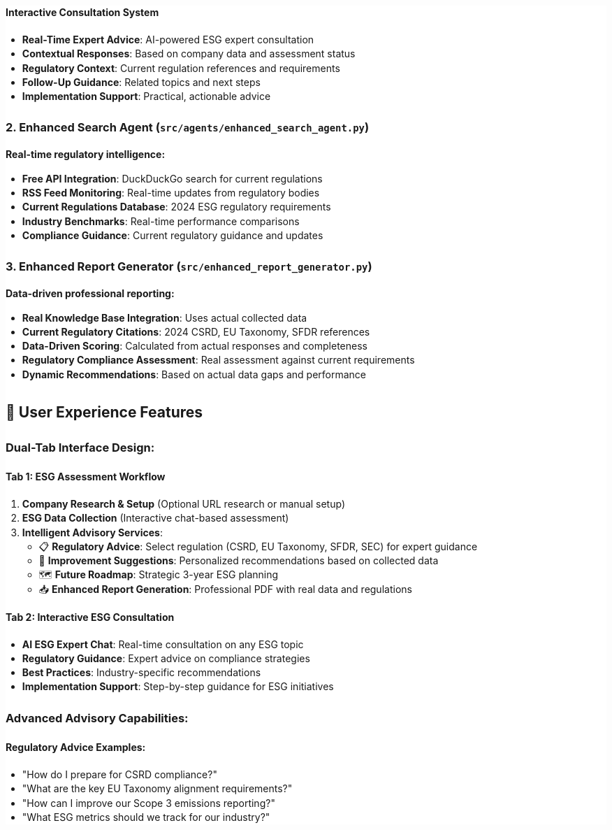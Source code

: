 #### **Interactive Consultation System**
- **Real-Time Expert Advice**: AI-powered ESG expert consultation
- **Contextual Responses**: Based on company data and assessment status
- **Regulatory Context**: Current regulation references and requirements
- **Follow-Up Guidance**: Related topics and next steps
- **Implementation Support**: Practical, actionable advice

### 2. **Enhanced Search Agent** (`src/agents/enhanced_search_agent.py`)
**Real-time regulatory intelligence:**
- **Free API Integration**: DuckDuckGo search for current regulations
- **RSS Feed Monitoring**: Real-time updates from regulatory bodies
- **Current Regulations Database**: 2024 ESG regulatory requirements
- **Industry Benchmarks**: Real-time performance comparisons
- **Compliance Guidance**: Current regulatory guidance and updates

### 3. **Enhanced Report Generator** (`src/enhanced_report_generator.py`)
**Data-driven professional reporting:**
- **Real Knowledge Base Integration**: Uses actual collected data
- **Current Regulatory Citations**: 2024 CSRD, EU Taxonomy, SFDR references
- **Data-Driven Scoring**: Calculated from actual responses and completeness
- **Regulatory Compliance Assessment**: Real assessment against current requirements
- **Dynamic Recommendations**: Based on actual data gaps and performance

## 🎨 User Experience Features

### **Dual-Tab Interface Design:**

#### **Tab 1: ESG Assessment Workflow**
1. **Company Research & Setup** (Optional URL research or manual setup)
2. **ESG Data Collection** (Interactive chat-based assessment)
3. **Intelligent Advisory Services**:
   - 📋 **Regulatory Advice**: Select regulation (CSRD, EU Taxonomy, SFDR, SEC) for expert guidance
   - 🚀 **Improvement Suggestions**: Personalized recommendations based on collected data
   - 🗺️ **Future Roadmap**: Strategic 3-year ESG planning
   - 📥 **Enhanced Report Generation**: Professional PDF with real data and regulations

#### **Tab 2: Interactive ESG Consultation**
- **AI ESG Expert Chat**: Real-time consultation on any ESG topic
- **Regulatory Guidance**: Expert advice on compliance strategies
- **Best Practices**: Industry-specific recommendations
- **Implementation Support**: Step-by-step guidance for ESG initiatives

### **Advanced Advisory Capabilities:**

#### **Regulatory Advice Examples:**
- "How do I prepare for CSRD compliance?"
- "What are the key EU Taxonomy alignment requirements?"
- "How can I improve our Scope 3 emissions reporting?"
- "What ESG metrics should we track for our industry?"
